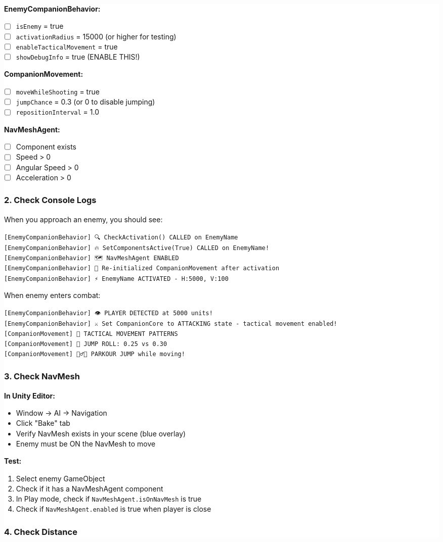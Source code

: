 **EnemyCompanionBehavior:**
- [ ] `isEnemy` = true
- [ ] `activationRadius` = 15000 (or higher for testing)
- [ ] `enableTacticalMovement` = true
- [ ] `showDebugInfo` = true (ENABLE THIS!)

**CompanionMovement:**
- [ ] `moveWhileShooting` = true
- [ ] `jumpChance` = 0.3 (or 0 to disable jumping)
- [ ] `repositionInterval` = 1.0

**NavMeshAgent:**
- [ ] Component exists
- [ ] Speed > 0
- [ ] Angular Speed > 0
- [ ] Acceleration > 0

### 2. Check Console Logs

When you approach an enemy, you should see:

```
[EnemyCompanionBehavior] 🔍 CheckActivation() CALLED on EnemyName
[EnemyCompanionBehavior] 🔥 SetComponentsActive(True) CALLED on EnemyName!
[EnemyCompanionBehavior] 🗺️ NavMeshAgent ENABLED
[EnemyCompanionBehavior] 🔄 Re-initialized CompanionMovement after activation
[EnemyCompanionBehavior] ⚡ EnemyName ACTIVATED - H:5000, V:100
```

When enemy enters combat:

```
[EnemyCompanionBehavior] 👁️ PLAYER DETECTED at 5000 units!
[EnemyCompanionBehavior] ⚔️ Set CompanionCore to ATTACKING state - tactical movement enabled!
[CompanionMovement] 🎯 TACTICAL MOVEMENT PATTERNS
[CompanionMovement] 🦘 JUMP ROLL: 0.25 vs 0.30
[CompanionMovement] 🏃‍♂️🦘 PARKOUR JUMP while moving!
```

### 3. Check NavMesh

**In Unity Editor:**
- Window → AI → Navigation
- Click "Bake" tab
- Verify NavMesh exists in your scene (blue overlay)
- Enemy must be ON the NavMesh to move

**Test:**
1. Select enemy GameObject
2. Check if it has a NavMeshAgent component
3. In Play mode, check if `NavMeshAgent.isOnNavMesh` is true
4. Check if `NavMeshAgent.enabled` is true when player is close

### 4. Check Distance
